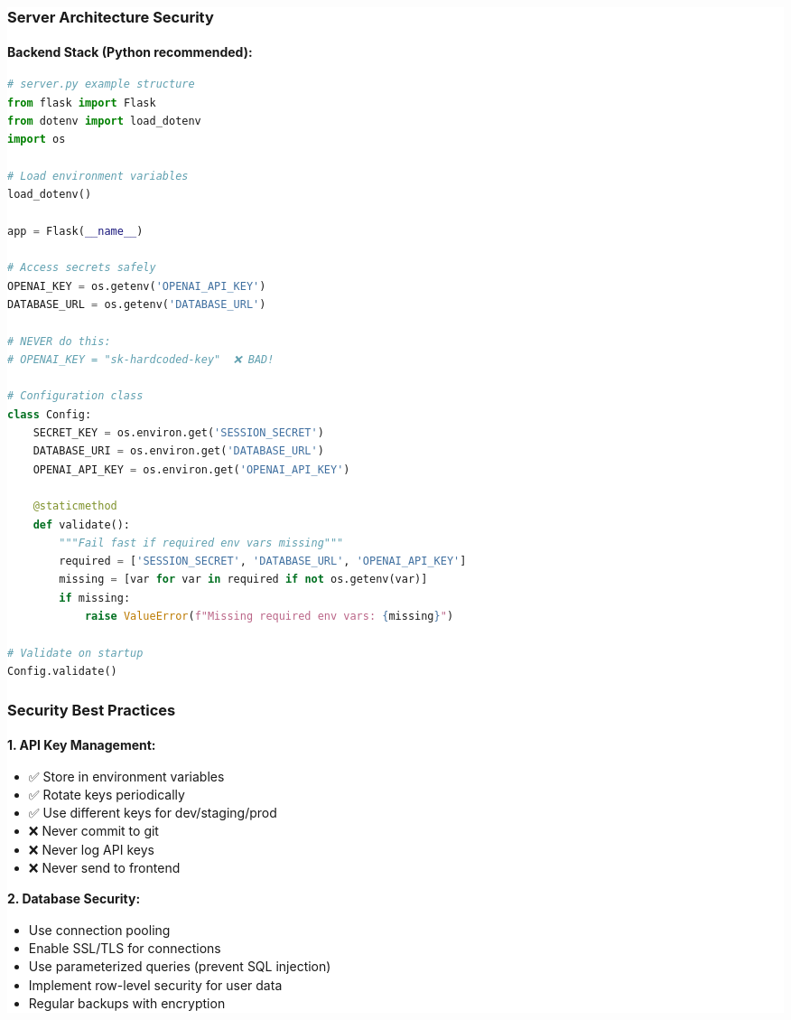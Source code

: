 ### Server Architecture Security

**Backend Stack (Python recommended):**

```python
# server.py example structure
from flask import Flask
from dotenv import load_dotenv
import os

# Load environment variables
load_dotenv()

app = Flask(__name__)

# Access secrets safely
OPENAI_KEY = os.getenv('OPENAI_API_KEY')
DATABASE_URL = os.getenv('DATABASE_URL')

# NEVER do this:
# OPENAI_KEY = "sk-hardcoded-key"  ❌ BAD!

# Configuration class
class Config:
    SECRET_KEY = os.environ.get('SESSION_SECRET')
    DATABASE_URI = os.environ.get('DATABASE_URL')
    OPENAI_API_KEY = os.environ.get('OPENAI_API_KEY')

    @staticmethod
    def validate():
        """Fail fast if required env vars missing"""
        required = ['SESSION_SECRET', 'DATABASE_URL', 'OPENAI_API_KEY']
        missing = [var for var in required if not os.getenv(var)]
        if missing:
            raise ValueError(f"Missing required env vars: {missing}")

# Validate on startup
Config.validate()
```

### Security Best Practices

**1. API Key Management:**
- ✅ Store in environment variables
- ✅ Rotate keys periodically
- ✅ Use different keys for dev/staging/prod
- ❌ Never commit to git
- ❌ Never log API keys
- ❌ Never send to frontend

**2. Database Security:**
- Use connection pooling
- Enable SSL/TLS for connections
- Use parameterized queries (prevent SQL injection)
- Implement row-level security for user data
- Regular backups with encryption
